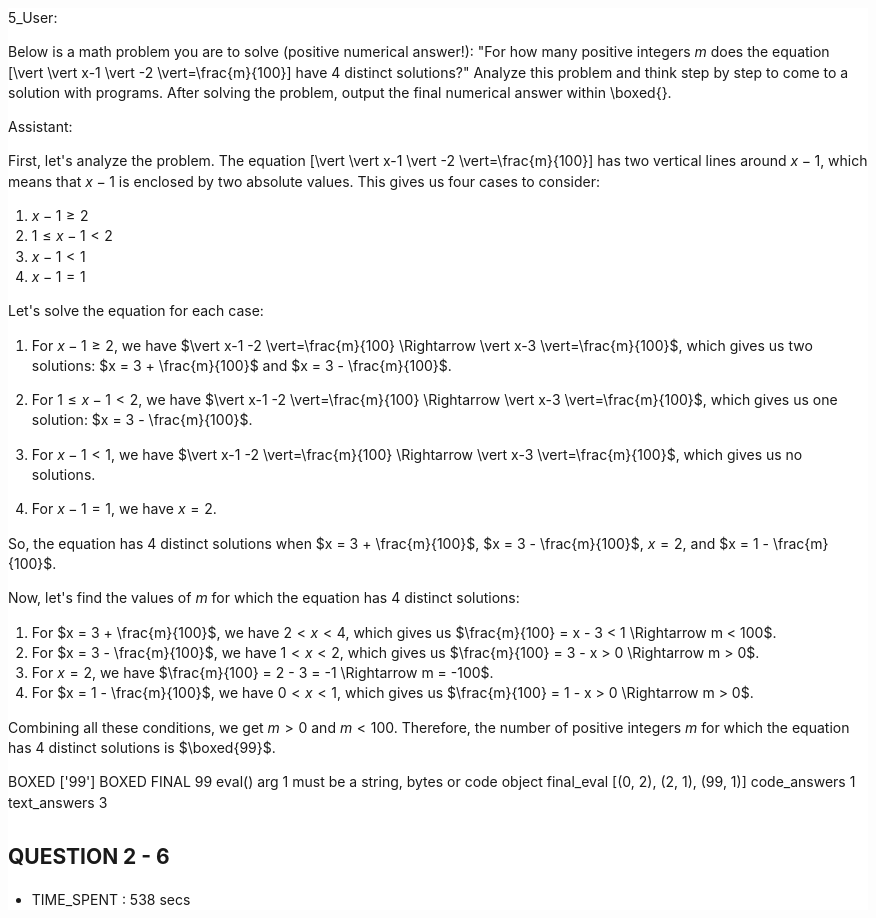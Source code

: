 5_User:

Below is a math problem you are to solve (positive numerical answer!):
"For how many positive integers $m$ does the equation \[\vert \vert x-1 \vert -2 \vert=\frac{m}{100}\] have $4$ distinct solutions?"
Analyze this problem and think step by step to come to a solution with programs. After solving the problem, output the final numerical answer within \boxed{}.

Assistant:

 First, let's analyze the problem. The equation \[\vert \vert x-1 \vert -2 \vert=\frac{m}{100}\] has two vertical lines around $x-1$, which means that $x-1$ is enclosed by two absolute values. This gives us four cases to consider:

1. $x-1 \ge 2$
2. $1 \le x-1 < 2$
3. $x-1 < 1$
4. $x-1 = 1$

Let's solve the equation for each case:

1. For $x-1 \ge 2$, we have $\vert x-1 -2 \vert=\frac{m}{100} \Rightarrow \vert x-3 \vert=\frac{m}{100}$, which gives us two solutions: $x = 3 + \frac{m}{100}$ and $x = 3 - \frac{m}{100}$.

2. For $1 \le x-1 < 2$, we have $\vert x-1 -2 \vert=\frac{m}{100} \Rightarrow \vert x-3 \vert=\frac{m}{100}$, which gives us one solution: $x = 3 - \frac{m}{100}$.

3. For $x-1 < 1$, we have $\vert x-1 -2 \vert=\frac{m}{100} \Rightarrow \vert x-3 \vert=\frac{m}{100}$, which gives us no solutions.

4. For $x-1 = 1$, we have $x = 2$.

So, the equation has 4 distinct solutions when $x = 3 + \frac{m}{100}$, $x = 3 - \frac{m}{100}$, $x = 2$, and $x = 1 - \frac{m}{100}$. 

Now, let's find the values of $m$ for which the equation has 4 distinct solutions:

1. For $x = 3 + \frac{m}{100}$, we have $2 < x < 4$, which gives us $\frac{m}{100} = x - 3 < 1 \Rightarrow m < 100$.
2. For $x = 3 - \frac{m}{100}$, we have $1 < x < 2$, which gives us $\frac{m}{100} = 3 - x > 0 \Rightarrow m > 0$.
3. For $x = 2$, we have $\frac{m}{100} = 2 - 3 = -1 \Rightarrow m = -100$.
4. For $x = 1 - \frac{m}{100}$, we have $0 < x < 1$, which gives us $\frac{m}{100} = 1 - x > 0 \Rightarrow m > 0$.

Combining all these conditions, we get $m > 0$ and $m < 100$. Therefore, the number of positive integers $m$ for which the equation has 4 distinct solutions is $\boxed{99}$.

BOXED ['99']
BOXED FINAL 99
eval() arg 1 must be a string, bytes or code object final_eval
[(0, 2), (2, 1), (99, 1)]
code_answers 1 text_answers 3



## QUESTION 2 - 6 
- TIME_SPENT : 538 secs
